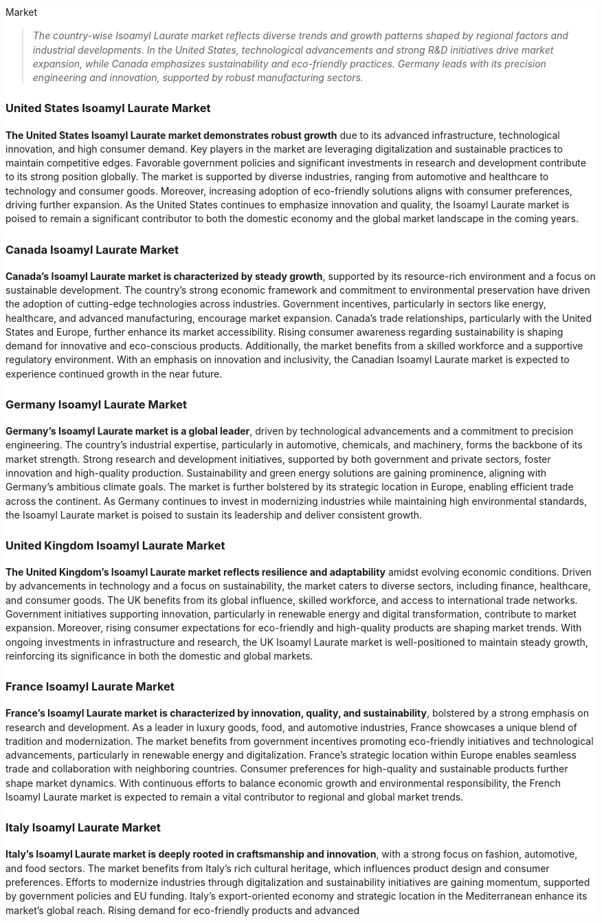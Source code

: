 Market<br /></span></h1><blockquote><p><em><span class="">The country-wise Isoamyl Laurate market reflects diverse trends and growth patterns shaped by regional factors and industrial developments. In the United States, technological advancements and strong R&amp;D initiatives drive market expansion, while Canada emphasizes sustainability and eco-friendly practices. Germany leads with its precision engineering and innovation, supported by robust manufacturing sectors.</span></em></p></blockquote><h3><strong>United States Isoamyl Laurate Market</strong></h3><p><strong>The United States Isoamyl Laurate market demonstrates robust growth</strong> due to its advanced infrastructure, technological innovation, and high consumer demand. Key players in the market are leveraging digitalization and sustainable practices to maintain competitive edges. Favorable government policies and significant investments in research and development contribute to its strong position globally. The market is supported by diverse industries, ranging from automotive and healthcare to technology and consumer goods. Moreover, increasing adoption of eco-friendly solutions aligns with consumer preferences, driving further expansion. As the United States continues to emphasize innovation and quality, the Isoamyl Laurate market is poised to remain a significant contributor to both the domestic economy and the global market landscape in the coming years.</p><h3><strong>Canada Isoamyl Laurate Market</strong></h3><p><strong>Canada&rsquo;s Isoamyl Laurate market is characterized by steady growth</strong>, supported by its resource-rich environment and a focus on sustainable development. The country&rsquo;s strong economic framework and commitment to environmental preservation have driven the adoption of cutting-edge technologies across industries. Government incentives, particularly in sectors like energy, healthcare, and advanced manufacturing, encourage market expansion. Canada&rsquo;s trade relationships, particularly with the United States and Europe, further enhance its market accessibility. Rising consumer awareness regarding sustainability is shaping demand for innovative and eco-conscious products. Additionally, the market benefits from a skilled workforce and a supportive regulatory environment. With an emphasis on innovation and inclusivity, the Canadian Isoamyl Laurate market is expected to experience continued growth in the near future.</p><h3><strong>Germany Isoamyl Laurate Market</strong></h3><p><strong>Germany&rsquo;s Isoamyl Laurate market is a global leader</strong>, driven by technological advancements and a commitment to precision engineering. The country&rsquo;s industrial expertise, particularly in automotive, chemicals, and machinery, forms the backbone of its market strength. Strong research and development initiatives, supported by both government and private sectors, foster innovation and high-quality production. Sustainability and green energy solutions are gaining prominence, aligning with Germany&rsquo;s ambitious climate goals. The market is further bolstered by its strategic location in Europe, enabling efficient trade across the continent. As Germany continues to invest in modernizing industries while maintaining high environmental standards, the Isoamyl Laurate market is poised to sustain its leadership and deliver consistent growth.</p><h3><strong>United Kingdom Isoamyl Laurate Market</strong></h3><p><strong>The United Kingdom&rsquo;s Isoamyl Laurate market reflects resilience and adaptability</strong> amidst evolving economic conditions. Driven by advancements in technology and a focus on sustainability, the market caters to diverse sectors, including finance, healthcare, and consumer goods. The UK benefits from its global influence, skilled workforce, and access to international trade networks. Government initiatives supporting innovation, particularly in renewable energy and digital transformation, contribute to market expansion. Moreover, rising consumer expectations for eco-friendly and high-quality products are shaping market trends. With ongoing investments in infrastructure and research, the UK Isoamyl Laurate market is well-positioned to maintain steady growth, reinforcing its significance in both the domestic and global markets.</p><h3><strong>France Isoamyl Laurate Market</strong></h3><p><strong>France&rsquo;s Isoamyl Laurate market is characterized by innovation, quality, and sustainability</strong>, bolstered by a strong emphasis on research and development. As a leader in luxury goods, food, and automotive industries, France showcases a unique blend of tradition and modernization. The market benefits from government incentives promoting eco-friendly initiatives and technological advancements, particularly in renewable energy and digitalization. France&rsquo;s strategic location within Europe enables seamless trade and collaboration with neighboring countries. Consumer preferences for high-quality and sustainable products further shape market dynamics. With continuous efforts to balance economic growth and environmental responsibility, the French Isoamyl Laurate market is expected to remain a vital contributor to regional and global market trends.</p><h3><strong>Italy Isoamyl Laurate Market</strong></h3><p><strong>Italy&rsquo;s Isoamyl Laurate market is deeply rooted in craftsmanship and innovation</strong>, with a strong focus on fashion, automotive, and food sectors. The market benefits from Italy&rsquo;s rich cultural heritage, which influences product design and consumer preferences. Efforts to modernize industries through digitalization and sustainability initiatives are gaining momentum, supported by government policies and EU funding. Italy&rsquo;s export-oriented economy and strategic location in the Mediterranean enhance its market&rsquo;s global reach. Rising demand for eco-friendly products and advanced